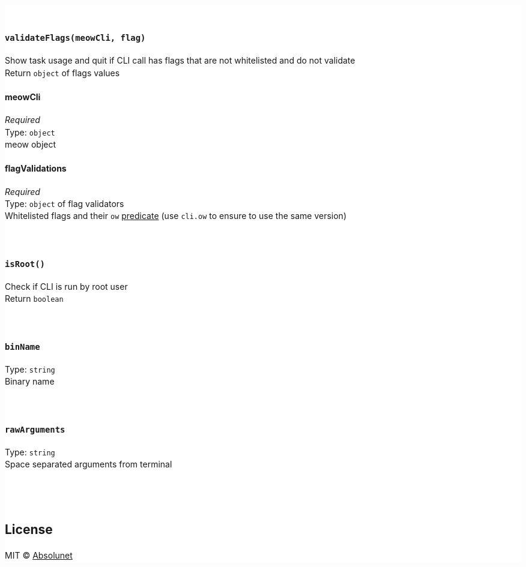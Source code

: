 


<br>

### `validateFlags(meowCli, flag)`
Show task usage and quit if CLI call has flags that are not whitelisted and do not validate<br>
Return `object` of flags values

#### meowCli
*Required*<br>
Type: `object`<br>
meow object

#### flagValidations
*Required*<br>
Type: `object` of flag validators<br>
Whitelisted flags and their `ow` [predicate](https://github.com/sindresorhus/ow/#api) (use `cli.ow` to ensure to use the same version)




<br>

### `isRoot()`
Check if CLI is run by root user<br>
Return `boolean`




<br>

### `binName`
Type: `string`<br>
Binary name




<br>

### `rawArguments`
Type: `string`<br>
Space separated arguments from terminal








<br>
<br>

## License

MIT © [Absolunet](https://absolunet.com)
